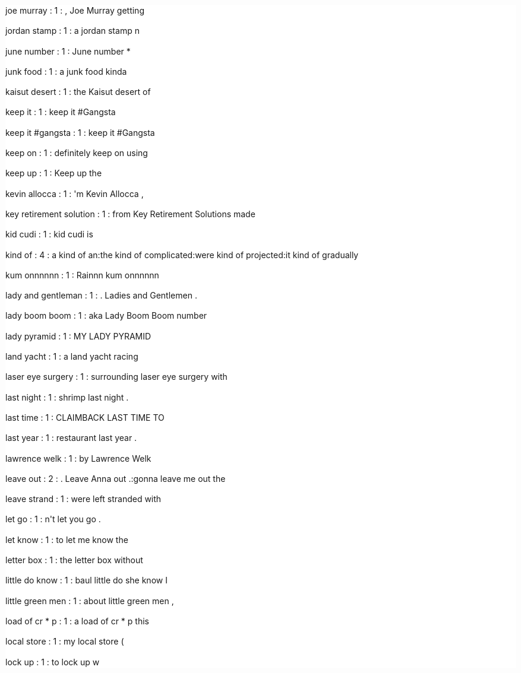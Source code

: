 joe murray : 1 : , Joe Murray getting

jordan stamp : 1 : a jordan stamp n

june number : 1 : June number *

junk food : 1 : a junk food kinda

kaisut desert : 1 : the Kaisut desert of

keep it : 1 : keep it #Gangsta

keep it #gangsta : 1 : keep it #Gangsta

keep on : 1 : definitely keep on using

keep up : 1 : Keep up the

kevin allocca : 1 : 'm Kevin Allocca ,

key retirement solution : 1 : from Key Retirement Solutions made

kid cudi : 1 : kid cudi is

kind of : 4 : a kind of an:the kind of complicated:were kind of projected:it kind of gradually

kum onnnnnn : 1 : Rainnn kum onnnnnn

lady and gentleman : 1 : . Ladies and Gentlemen .

lady boom boom : 1 : aka Lady Boom Boom number

lady pyramid : 1 : MY LADY PYRAMID

land yacht : 1 : a land yacht racing

laser eye surgery : 1 : surrounding laser eye surgery with

last night : 1 : shrimp last night .

last time : 1 : CLAIMBACK LAST TIME TO

last year : 1 : restaurant last year .

lawrence welk : 1 : by Lawrence Welk

leave out : 2 : . Leave Anna out .:gonna leave me out the

leave strand : 1 : were left stranded with

let go : 1 : n't let you go .

let know : 1 : to let me know the

letter box : 1 : the letter box without

little do know : 1 : baul little do she know I

little green men : 1 : about little green men ,

load of cr * p : 1 : a load of cr * p this

local store : 1 : my local store (

lock up : 1 : to lock up w
